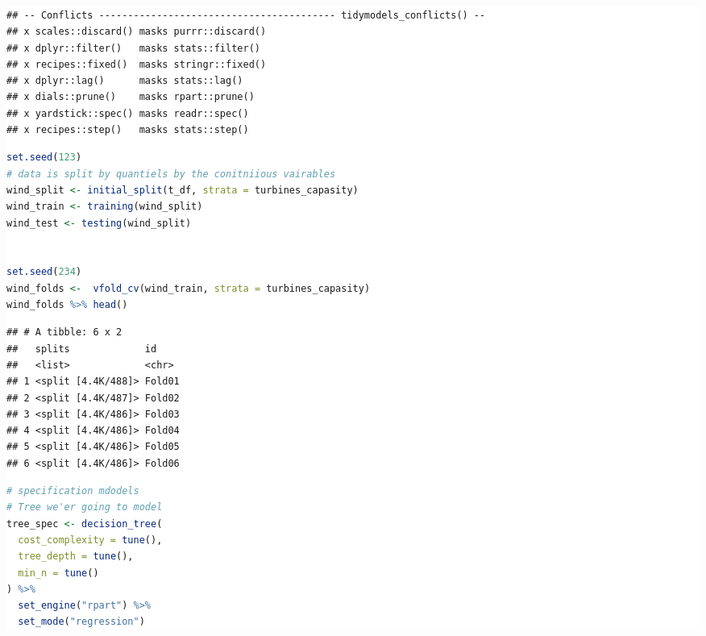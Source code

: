     ## -- Conflicts ----------------------------------------- tidymodels_conflicts() --
    ## x scales::discard() masks purrr::discard()
    ## x dplyr::filter()   masks stats::filter()
    ## x recipes::fixed()  masks stringr::fixed()
    ## x dplyr::lag()      masks stats::lag()
    ## x dials::prune()    masks rpart::prune()
    ## x yardstick::spec() masks readr::spec()
    ## x recipes::step()   masks stats::step()

``` r
set.seed(123)
# data is split by quantiels by the conitniious vairables
wind_split <- initial_split(t_df, strata = turbines_capasity)
wind_train <- training(wind_split)
wind_test <- testing(wind_split)


set.seed(234)
wind_folds <-  vfold_cv(wind_train, strata = turbines_capasity)
wind_folds %>% head()
```

    ## # A tibble: 6 x 2
    ##   splits             id    
    ##   <list>             <chr> 
    ## 1 <split [4.4K/488]> Fold01
    ## 2 <split [4.4K/487]> Fold02
    ## 3 <split [4.4K/486]> Fold03
    ## 4 <split [4.4K/486]> Fold04
    ## 5 <split [4.4K/486]> Fold05
    ## 6 <split [4.4K/486]> Fold06

``` r
# specification mdodels
# Tree we'er going to model
tree_spec <- decision_tree(
  cost_complexity = tune(),
  tree_depth = tune(),
  min_n = tune()
) %>% 
  set_engine("rpart") %>% 
  set_mode("regression")
```
